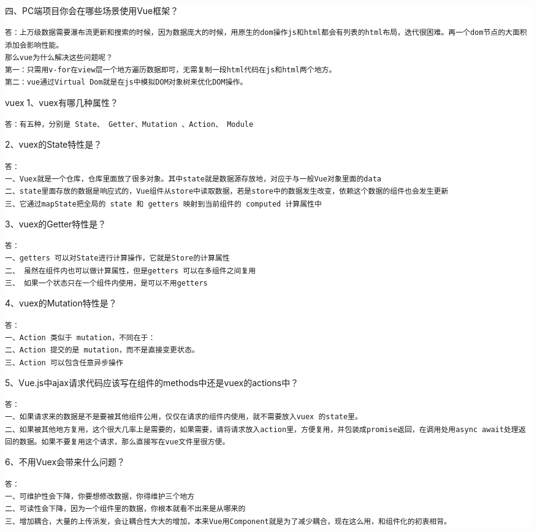 四、PC端项目你会在哪些场景使用Vue框架？

```
答：上万级数据需要瀑布流更新和搜索的时候，因为数据庞大的时候，用原生的dom操作js和html都会有列表的html布局，迭代很困难。再一个dom节点的大面积添加会影响性能。
那么vue为什么解决这些问题呢？
第一：只需用v-for在view层一个地方遍历数据即可，无需复制一段html代码在js和html两个地方。
第二：vue通过Virtual Dom就是在js中模拟DOM对象树来优化DOM操作。
```

vuex
 1、vuex有哪几种属性？

```
答：有五种，分别是 State、 Getter、Mutation 、Action、 Module
```

2、vuex的State特性是？

```
答：
一、Vuex就是一个仓库，仓库里面放了很多对象。其中state就是数据源存放地，对应于与一般Vue对象里面的data
二、state里面存放的数据是响应式的，Vue组件从store中读取数据，若是store中的数据发生改变，依赖这个数据的组件也会发生更新
三、它通过mapState把全局的 state 和 getters 映射到当前组件的 computed 计算属性中
```

3、vuex的Getter特性是？

```
答：
一、getters 可以对State进行计算操作，它就是Store的计算属性
二、 虽然在组件内也可以做计算属性，但是getters 可以在多组件之间复用
三、 如果一个状态只在一个组件内使用，是可以不用getters
```

4、vuex的Mutation特性是？

```
答：
一、Action 类似于 mutation，不同在于：
二、Action 提交的是 mutation，而不是直接变更状态。
三、Action 可以包含任意异步操作
```

5、Vue.js中ajax请求代码应该写在组件的methods中还是vuex的actions中？

```
答：
一、如果请求来的数据是不是要被其他组件公用，仅仅在请求的组件内使用，就不需要放入vuex 的state里。
二、如果被其他地方复用，这个很大几率上是需要的，如果需要，请将请求放入action里，方便复用，并包装成promise返回，在调用处用async await处理返回的数据。如果不要复用这个请求，那么直接写在vue文件里很方便。
```

6、不用Vuex会带来什么问题？

```
答：
一、可维护性会下降，你要想修改数据，你得维护三个地方
二、可读性会下降，因为一个组件里的数据，你根本就看不出来是从哪来的
三、增加耦合，大量的上传派发，会让耦合性大大的增加，本来Vue用Component就是为了减少耦合，现在这么用，和组件化的初衷相背。
```
